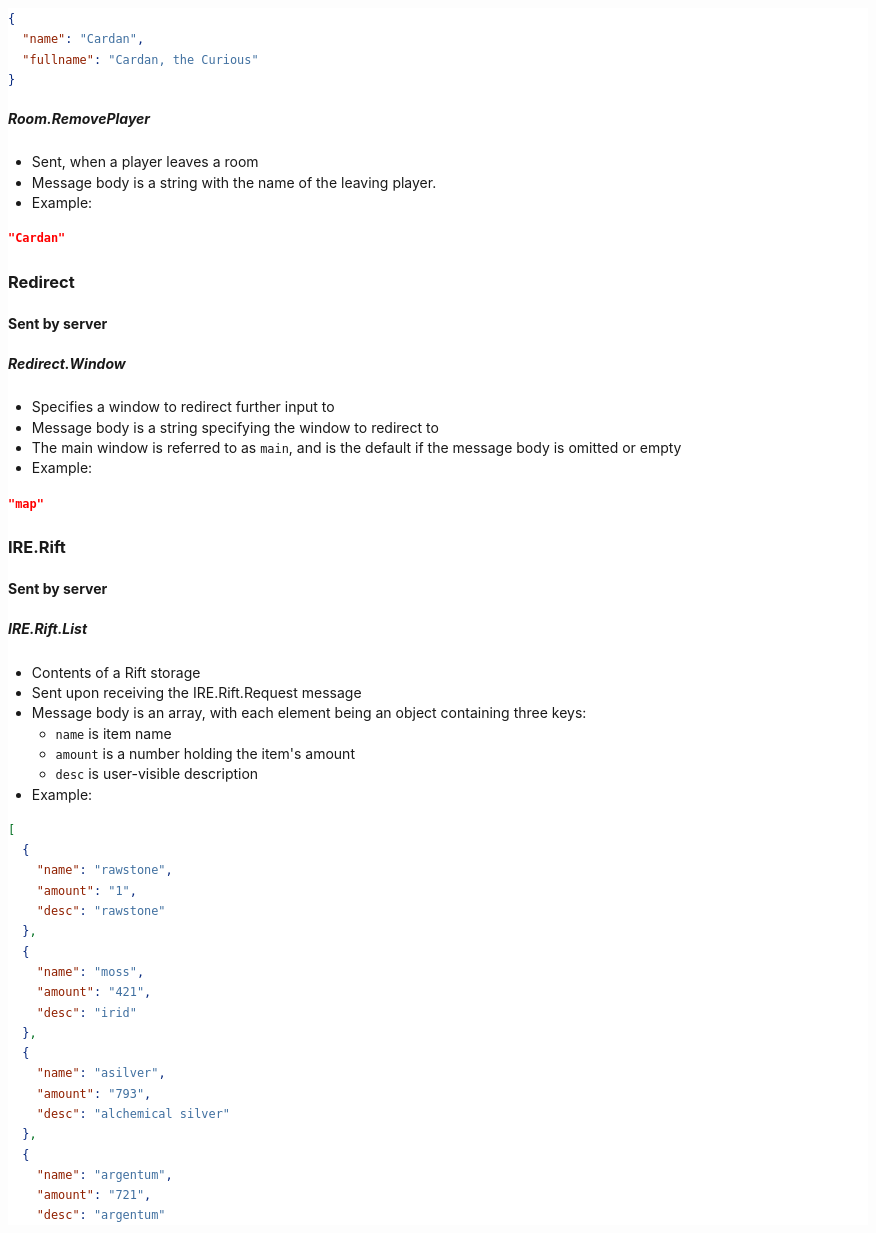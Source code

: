 ```json
{
  "name": "Cardan",
  "fullname": "Cardan, the Curious"
}
```

##### Room.RemovePlayer #####

- Sent, when a player leaves a room
- Message body is a string with the name of the leaving player.
- Example:

```json
"Cardan"
```

### Redirect ###

#### Sent by server ####

##### Redirect.Window #####

- Specifies a window to redirect further input to
- Message body is a string specifying the window to redirect to
- The main window is referred to as `main`, and is the default if the message body is omitted or empty
- Example:

```json
"map"
```

### IRE.Rift ###

#### Sent by server ####

##### IRE.Rift.List #####

- Contents of a Rift storage
- Sent upon receiving the IRE.Rift.Request message
- Message body is an array, with each element being an object containing three keys:
  - `name` is item name
  - `amount` is a number holding the item's amount
  - `desc` is user-visible description
- Example:

```json
[
  {
    "name": "rawstone",
    "amount": "1",
    "desc": "rawstone"
  },
  {
    "name": "moss",
    "amount": "421",
    "desc": "irid"
  },
  {
    "name": "asilver",
    "amount": "793",
    "desc": "alchemical silver"
  },
  {
    "name": "argentum",
    "amount": "721",
    "desc": "argentum"
```